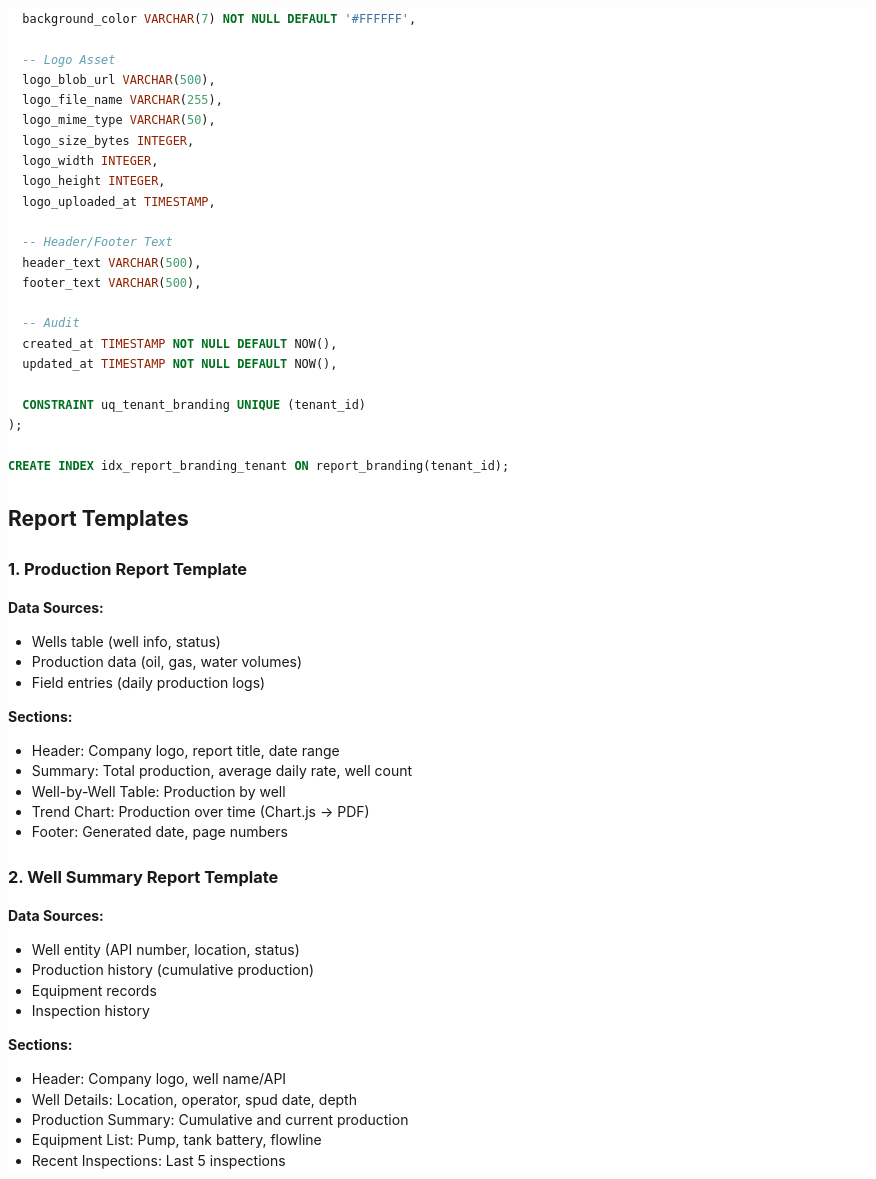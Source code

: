 ```sql
  background_color VARCHAR(7) NOT NULL DEFAULT '#FFFFFF',

  -- Logo Asset
  logo_blob_url VARCHAR(500),
  logo_file_name VARCHAR(255),
  logo_mime_type VARCHAR(50),
  logo_size_bytes INTEGER,
  logo_width INTEGER,
  logo_height INTEGER,
  logo_uploaded_at TIMESTAMP,

  -- Header/Footer Text
  header_text VARCHAR(500),
  footer_text VARCHAR(500),

  -- Audit
  created_at TIMESTAMP NOT NULL DEFAULT NOW(),
  updated_at TIMESTAMP NOT NULL DEFAULT NOW(),

  CONSTRAINT uq_tenant_branding UNIQUE (tenant_id)
);

CREATE INDEX idx_report_branding_tenant ON report_branding(tenant_id);
```

## Report Templates

### 1. Production Report Template

**Data Sources:**
- Wells table (well info, status)
- Production data (oil, gas, water volumes)
- Field entries (daily production logs)

**Sections:**
- Header: Company logo, report title, date range
- Summary: Total production, average daily rate, well count
- Well-by-Well Table: Production by well
- Trend Chart: Production over time (Chart.js → PDF)
- Footer: Generated date, page numbers

### 2. Well Summary Report Template

**Data Sources:**
- Well entity (API number, location, status)
- Production history (cumulative production)
- Equipment records
- Inspection history

**Sections:**
- Header: Company logo, well name/API
- Well Details: Location, operator, spud date, depth
- Production Summary: Cumulative and current production
- Equipment List: Pump, tank battery, flowline
- Recent Inspections: Last 5 inspections
